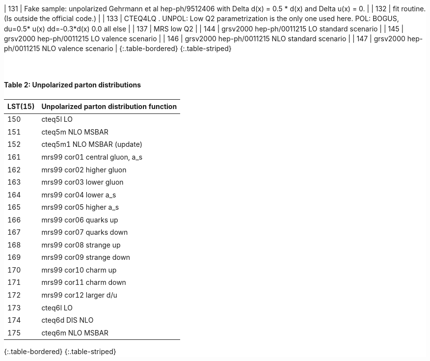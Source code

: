 | 131     | Fake sample: unpolarized Gehrmann et al hep-ph/9512406 with Delta d(x) = 0.5 \* d(x) and Delta u(x) = 0.                 |
| 132     | fit routine. (Is outside the official code.)                                                                             |
| 133     | CTEQ4LQ . UNPOL: Low Q2 parametrization is the only one used here. POL: BOGUS, du=0.5\* u(x) dd=-0.3\*d(x) 0.0 all else  |
| 137     | MRS low Q2                                                                                                               |
| 144     | grsv2000 hep-ph/0011215 LO standard scenario                                                                             |
| 145     | grsv2000 hep-ph/0011215 LO valence scenario                                                                              |
| 146     | grsv2000 hep-ph/0011215 NLO standard scenario                                                                            |
| 147     | grsv2000 hep-ph/0011215 NLO valence scenario                                                                             |
{:.table-bordered}
{:.table-striped}

<br />

#### Table 2: Unpolarized parton distributions

| LST(15) | Unpolarized parton distribution function                                                                                   |
| ------- | ------------------------------------------------------------------------------------------------------------------------ |
| 150 | cteq5l LO                       |
| 151 | cteq5m NLO MSBAR                |
| 152 | cteq5m1 NLO MSBAR (update)      |
| 161 | mrs99 cor01 central gluon, a\_s |
| 162 | mrs99 cor02 higher gluon        |
| 163 | mrs99 cor03 lower gluon         |
| 164 | mrs99 cor04 lower a\_s          |
| 165 | mrs99 cor05 higher a\_s         |
| 166 | mrs99 cor06 quarks up           |
| 167 | mrs99 cor07 quarks down         |
| 168 | mrs99 cor08 strange up          |
| 169 | mrs99 cor09 strange down        |
| 170 | mrs99 cor10 charm up            |
| 171 | mrs99 cor11 charm down          |
| 172 | mrs99 cor12 larger d/u          |
| 173 | cteq6l LO                       |
| 174 | cteq6d DIS NLO                  |
| 175 | cteq6m NLO MSBAR                |
{:.table-bordered}
{:.table-striped}

